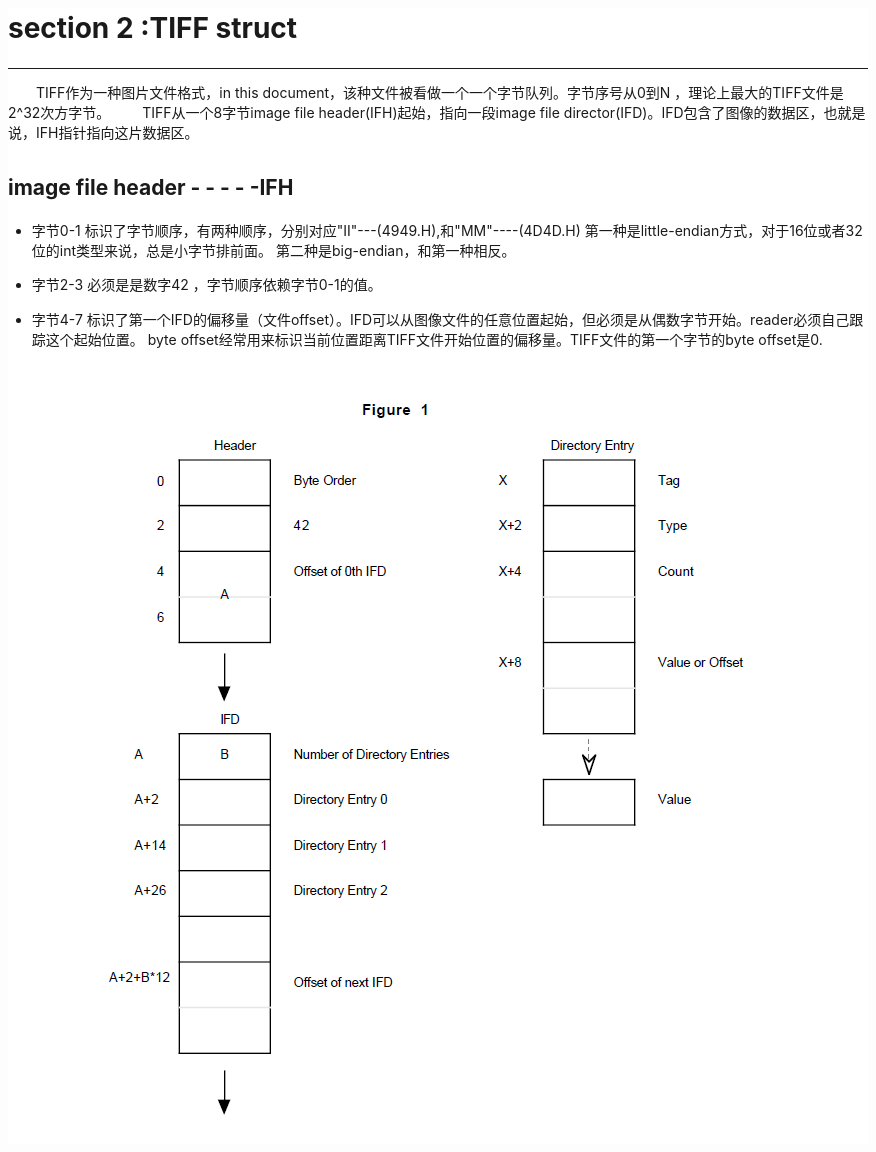 # **section 2 :TIFF struct**
---------
　　TIFF作为一种图片文件格式，in this document，该种文件被看做一个一个字节队列。字节序号从0到N ，理论上最大的TIFF文件是2^32次方字节。
　　TIFF从一个8字节image file header(IFH)起始，指向一段image file director(IFD)。IFD包含了图像的数据区，也就是说，IFH指针指向这片数据区。 
　　
## **image file header - - - - -IFH**
* 字节0-1
标识了字节顺序，有两种顺序，分别对应"Ⅱ"---(4949.H),和"MM"----(4D4D.H)
第一种是little-endian方式，对于16位或者32位的int类型来说，总是小字节排前面。
第二种是big-endian，和第一种相反。

* 字节2-3
必须是是数字42 ，字节顺序依赖字节0-1的值。

* 字节4-7
标识了第一个IFD的偏移量（文件offset）。IFD可以从图像文件的任意位置起始，但必须是从偶数字节开始。reader必须自己跟踪这个起始位置。
byte offset经常用来标识当前位置距离TIFF文件开始位置的偏移量。TIFF文件的第一个字节的byte offset是0.

 ![](./tiff6.png)
 